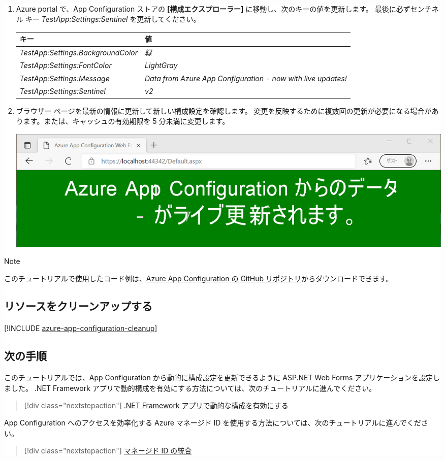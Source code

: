 1. Azure portal で、App Configuration ストアの **[構成エクスプローラー]** に移動し、次のキーの値を更新します。 最後に必ずセンチネル キー *TestApp:Settings:Sentinel* を更新してください。

    | キー                                | 値                                                        |
    |------------------------------------|--------------------------------------------------------------|
    | *TestApp:Settings:BackgroundColor* | *緑*                                                      |
    | *TestApp:Settings:FontColor*       | *LightGray*                                                  |
    | *TestApp:Settings:Message*         | *Data from Azure App Configuration - now with live updates!* |
    | *TestApp:Settings:Sentinel*        | *v2*                                                         |

1. ブラウザー ページを最新の情報に更新して新しい構成設定を確認します。 変更を反映するために複数回の更新が必要になる場合があります。または、キャッシュの有効期限を 5 分未満に変更します。 

    ![ローカルでのアプリの更新](./media/dotnet-fx-web-app-refresh.png)

> [!NOTE]
> このチュートリアルで使用したコード例は、[Azure App Configuration の GitHub リポジトリ](https://github.com/Azure/AppConfiguration/tree/main/examples/DotNetFramework/WebFormApp)からダウンロードできます。

## <a name="clean-up-resources"></a>リソースをクリーンアップする

[!INCLUDE [azure-app-configuration-cleanup](../../includes/azure-app-configuration-cleanup.md)]

## <a name="next-steps"></a>次の手順

このチュートリアルでは、App Configuration から動的に構成設定を更新できるように ASP.NET Web Forms アプリケーションを設定しました。 .NET Framework アプリで動的構成を有効にする方法については、次のチュートリアルに進んでください。

> [!div class="nextstepaction"]
> [.NET Framework アプリで動的な構成を有効にする](./enable-dynamic-configuration-dotnet.md)

App Configuration へのアクセスを効率化する Azure マネージド ID を使用する方法については、次のチュートリアルに進んでください。

> [!div class="nextstepaction"]
> [マネージド ID の統合](./howto-integrate-azure-managed-service-identity.md)
